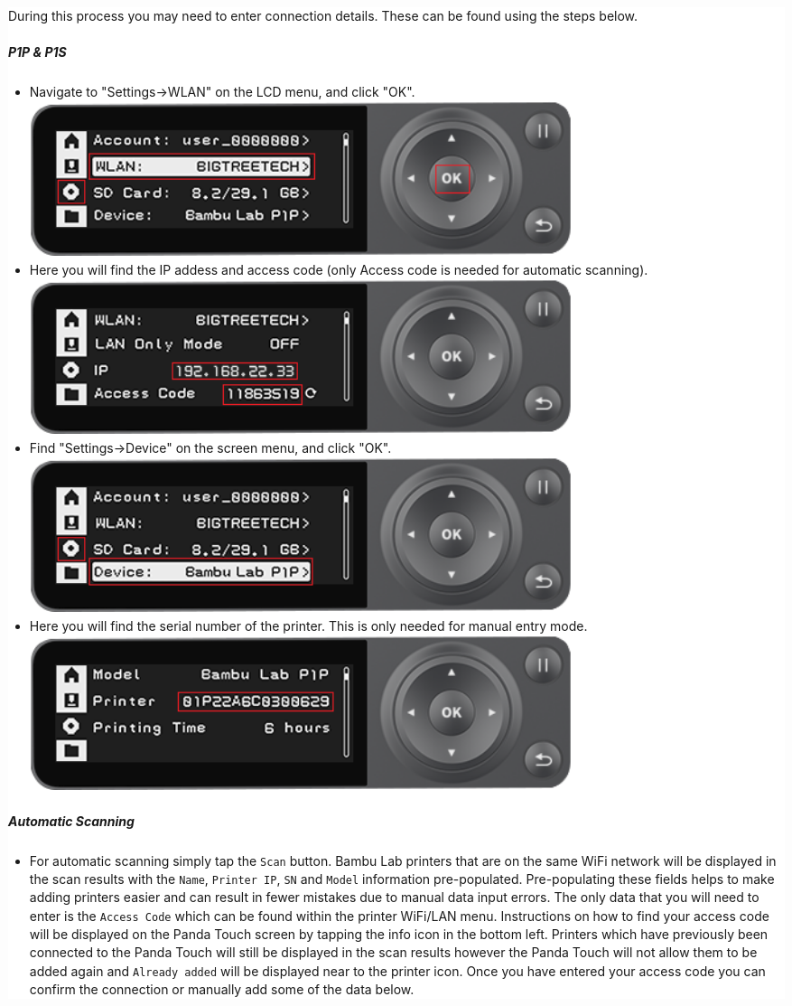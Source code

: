 During this process you may need to enter connection details. These can be found using the steps below.

##### P1P & P1S

* Navigate to "Settings->WLAN" on the LCD menu, and click "OK".
<br><img src=img/PandaTouch/p1_1.png width="600"/>
* Here you will find the IP addess and access code (only Access code is needed for automatic scanning).
<br><img src=img/PandaTouch/p1_2.png width="600"/>
* Find "Settings->Device" on the screen menu, and click "OK".
<br><img src=img/PandaTouch/p1_3.png width="600"/>
* Here you will find the serial number of the printer. This is only needed for manual entry mode. 
<br><img src=img/PandaTouch/p1_4.png width="600"/>

##### Automatic Scanning

* For automatic scanning simply tap the `Scan` button. Bambu Lab printers that are on the same WiFi network will be displayed in the scan results with the `Name`, `Printer IP`, `SN` and `Model` information pre-populated. Pre-populating these fields helps to make adding printers easier and can result in fewer mistakes due to manual data input errors. The only data that you will need to enter is the `Access Code` which can be found within the printer WiFi/LAN menu. Instructions on how to find your access code will be displayed on the Panda Touch screen by tapping the info icon in the bottom left. Printers which have previously been connected to the Panda Touch will still be displayed in the scan results however the Panda Touch will not allow them to be added again and `Already added` will be displayed near to the printer icon. Once you have entered your access code you can confirm the connection or manually add some of the data below.
